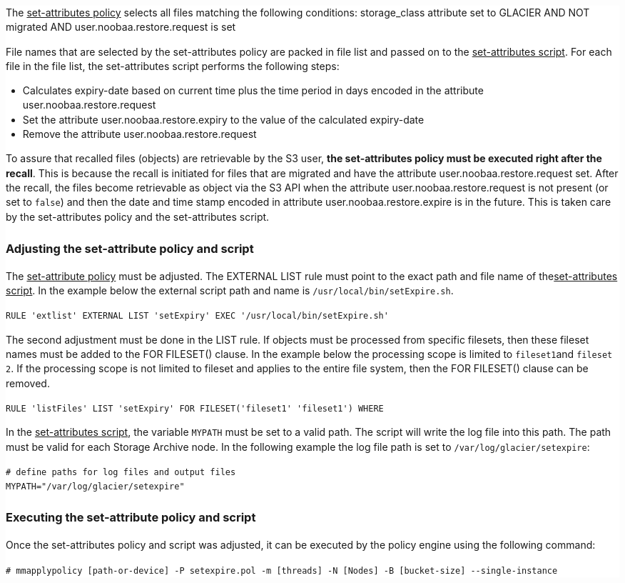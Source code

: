 The [set-attributes policy](setExpire.pol) selects all files matching the following conditions:
	storage_class attribute set to GLACIER AND 
	NOT migrated AND 
	user.noobaa.restore.request is set

File names that are selected by the set-attributes policy are packed in file list and passed on to the [set-attributes script](setExpire.sh). For each file in the file list, the set-attributes script performs the following steps:
- Calculates expiry-date based on current time plus the time period in days encoded in the attribute user.noobaa.restore.request
- Set the attribute user.noobaa.restore.expiry to the value of the calculated expiry-date
- Remove the attribute user.noobaa.restore.request


To assure that recalled files (objects) are retrievable by the S3 user, **the set-attributes policy must be executed right after the recall**. This is because the recall is initiated for files that are migrated and have the attribute user.noobaa.restore.request set. After the recall, the files become retrievable as object via the S3 API when the attribute user.noobaa.restore.request is not present (or set to `false`) and then the date and time stamp encoded in attribute user.noobaa.restore.expire is in the future. This is taken care by the set-attributes policy and the set-attributes script. 


### Adjusting the set-attribute policy and script

The [set-attribute policy](recall.pol) must be adjusted. The EXTERNAL LIST rule must point to the exact path and file name of the[set-attributes script](setExpire.sh). In the example below the external script path and name is `/usr/local/bin/setExpire.sh`. 

```
RULE 'extlist' EXTERNAL LIST 'setExpiry' EXEC '/usr/local/bin/setExpire.sh'
```

The second adjustment must be done in the LIST rule. If objects must be processed from specific filesets, then these fileset names must be added to the FOR FILESET() clause. In the example below the processing scope is limited to `fileset1`and `fileset2`. If the processing scope is not limited to fileset and applies to the entire file system, then the FOR FILESET() clause can be removed. 

```
RULE 'listFiles' LIST 'setExpiry' FOR FILESET('fileset1' 'fileset1') WHERE
```


In the [set-attributes script](setExpire.sh), the variable `MYPATH` must be set to a valid path. The script will write the log file into this path. The path must be valid for each Storage Archive node. In the following example the log file path is set to `/var/log/glacier/setexpire`:

```
# define paths for log files and output files
MYPATH="/var/log/glacier/setexpire"
```


### Executing the set-attribute policy and script

Once the set-attributes policy and script was adjusted, it can be executed by the policy engine using the following command:

```
# mmapplypolicy [path-or-device] -P setexpire.pol -m [threads] -N [Nodes] -B [bucket-size] --single-instance
```
